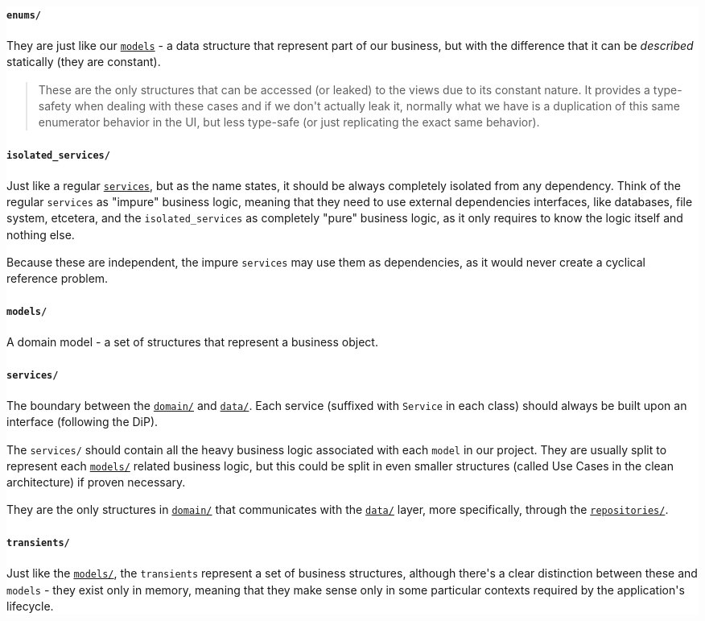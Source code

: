 #### `enums/`

They are just like our [`models`](#models) - a data structure that represent part of our business, but with the
difference that it can be *described* statically (they are constant).

> These are the only structures that can be accessed (or leaked) to the views due to its constant nature. It provides a
> type-safety when dealing with these cases and if we don't actually leak it, normally what we have is a duplication of
> this same enumerator behavior in the UI, but less type-safe (or just replicating the exact same behavior).

#### `isolated_services/`

Just like a regular [`services`](#services), but as the name states, it should be always completely isolated from any
dependency. Think of the regular `services` as "impure" business logic, meaning that they need to use external
dependencies interfaces, like databases, file system, etcetera, and the `isolated_services` as completely "pure"
business logic, as it only requires to know the logic itself and nothing else.

Because these are independent, the impure `services` may use them as dependencies, as it would never create a cyclical
reference problem.

#### `models/`

A domain model - a set of structures that represent a business object.

#### `services/`

The boundary between the [`domain/`](#domain) and [`data/`](#data). Each service (suffixed with `Service` in each
class) should always be built upon an interface (following the DiP).

The `services/` should contain all the heavy business logic associated with each `model` in our project. They are
usually split to represent each [`models/`](#models) related business logic, but this could be split in even smaller
structures (called Use Cases in the clean architecture) if proven necessary.

They are the only structures in [`domain/`](#domain) that communicates with the [`data/`](#data) layer, more
specifically, through the [`repositories/`](#repositories).

#### `transients/`

Just like the [`models/`](#models), the `transients` represent a set of business structures, although there's a
clear distinction between these and `models` - they exist only in memory, meaning that they make sense only in some
particular contexts required by the application's lifecycle.
